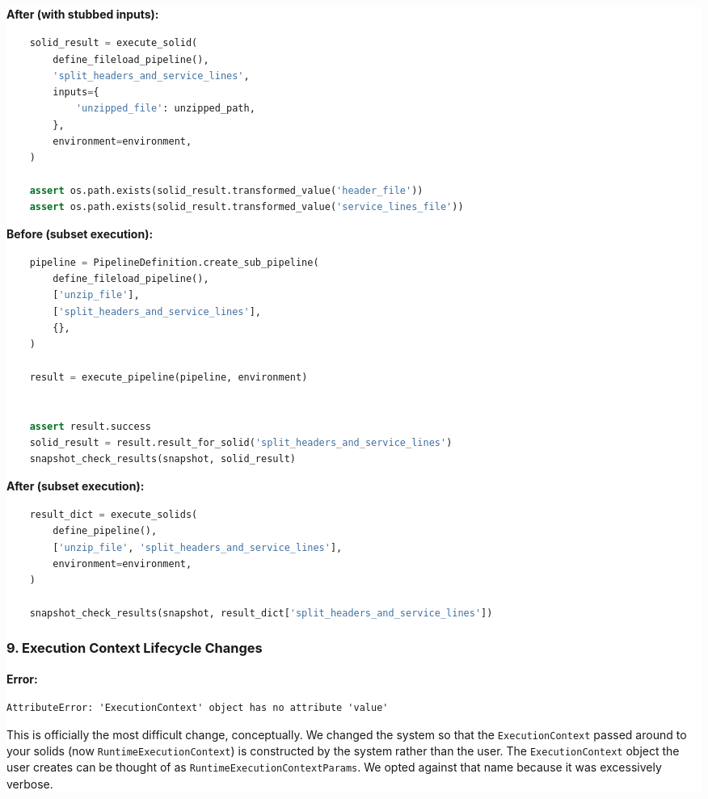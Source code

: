 **After (with stubbed inputs):**

```py
    solid_result = execute_solid(
        define_fileload_pipeline(),
        'split_headers_and_service_lines',
        inputs={
            'unzipped_file': unzipped_path,
        },
        environment=environment,
    )

    assert os.path.exists(solid_result.transformed_value('header_file'))
    assert os.path.exists(solid_result.transformed_value('service_lines_file'))
```

**Before (subset execution):**

```py
    pipeline = PipelineDefinition.create_sub_pipeline(
        define_fileload_pipeline(),
        ['unzip_file'],
        ['split_headers_and_service_lines'],
        {},
    )

    result = execute_pipeline(pipeline, environment)


    assert result.success
    solid_result = result.result_for_solid('split_headers_and_service_lines')
    snapshot_check_results(snapshot, solid_result)
```

**After (subset execution):**

```py
    result_dict = execute_solids(
        define_pipeline(),
        ['unzip_file', 'split_headers_and_service_lines'],
        environment=environment,
    )

    snapshot_check_results(snapshot, result_dict['split_headers_and_service_lines'])
```

### 9. Execution Context Lifecycle Changes

**Error:**

```
AttributeError: 'ExecutionContext' object has no attribute 'value'
```

This is officially the most difficult change, conceptually. We changed the system so that the
`ExecutionContext` passed around to your solids (now `RuntimeExecutionContext`) is constructed
by the system rather than the user. The `ExecutionContext` object the user creates can be thought
of as `RuntimeExecutionContextParams`. We opted against that name because it was excessively
verbose.
